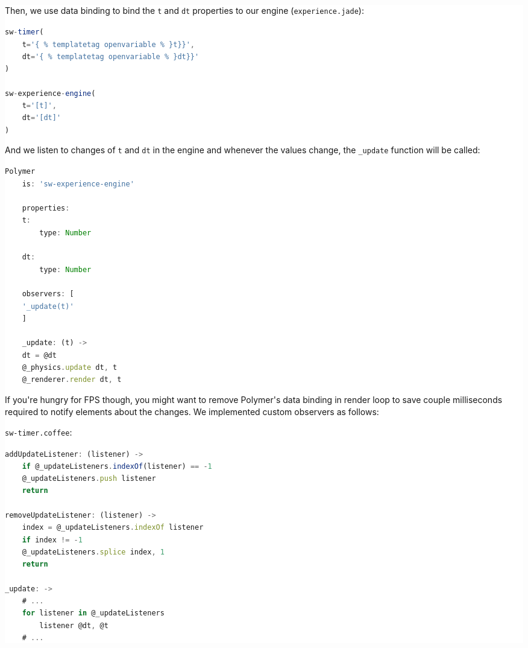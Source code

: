 Then, we use data binding to bind the `t` and `dt` properties to our 
engine (`experience.jade`):

```js
sw-timer(
    t='{ % templatetag openvariable % }t}}',
    dt='{ % templatetag openvariable % }dt}}'
)

sw-experience-engine(
    t='[t]',
    dt='[dt]'
)
```

And we listen to changes of `t` and `dt` in the engine and whenever the 
values change, the `_update` function will be called:

```js
Polymer
    is: 'sw-experience-engine'

    properties:
    t:
        type: Number

    dt:
        type: Number

    observers: [
    '_update(t)'
    ]

    _update: (t) ->
    dt = @dt
    @_physics.update dt, t
    @_renderer.render dt, t
```

If you're hungry for FPS though, you might want to remove Polymer's data 
binding in render loop to save couple milliseconds required to notify 
elements about the changes. We implemented custom observers as follows:

`sw-timer.coffee`:

```js
addUpdateListener: (listener) ->
    if @_updateListeners.indexOf(listener) == -1
    @_updateListeners.push listener
    return

removeUpdateListener: (listener) ->
    index = @_updateListeners.indexOf listener
    if index != -1
    @_updateListeners.splice index, 1
    return

_update: ->
    # ...
    for listener in @_updateListeners
        listener @dt, @t
    # ...
```
